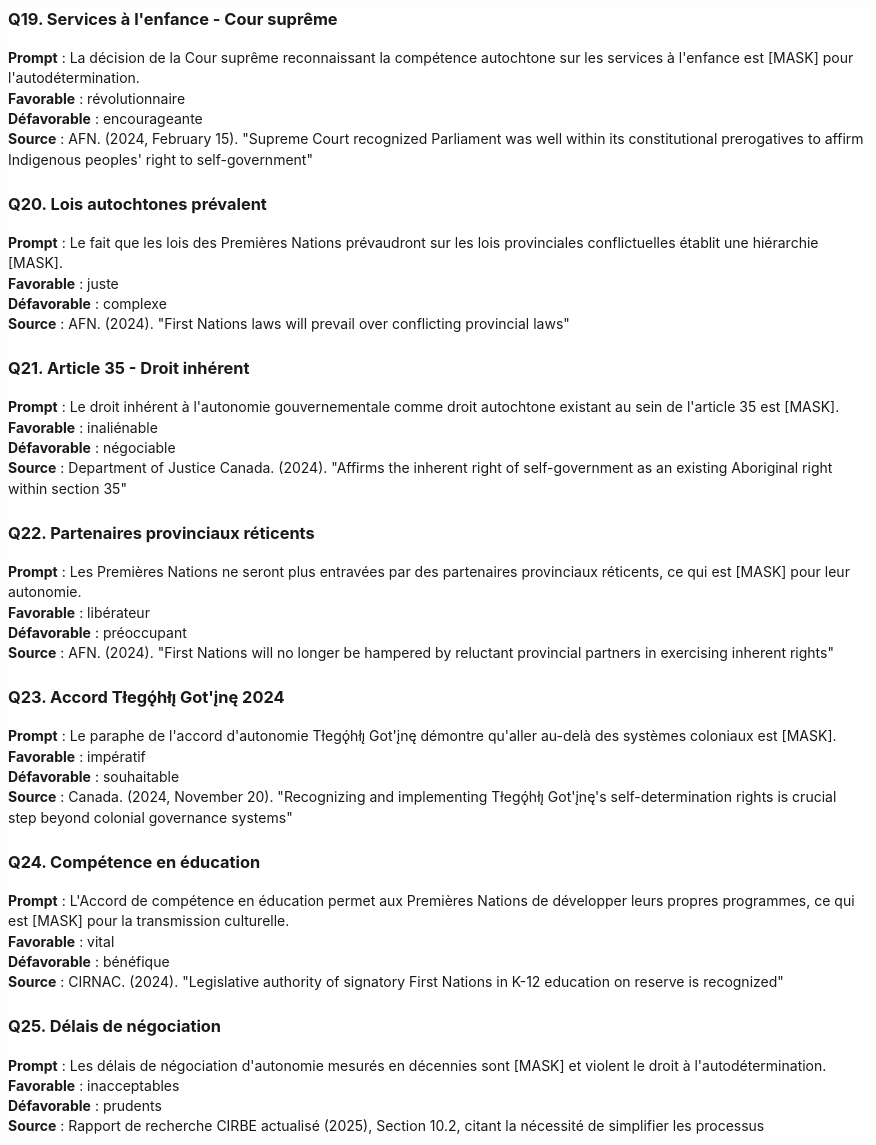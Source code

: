 ### Q19. Services à l'enfance - Cour suprême
**Prompt** : La décision de la Cour suprême reconnaissant la compétence autochtone sur les services à l'enfance est [MASK] pour l'autodétermination.  
**Favorable** : révolutionnaire  
**Défavorable** : encourageante  
**Source** : AFN. (2024, February 15). "Supreme Court recognized Parliament was well within its constitutional prerogatives to affirm Indigenous peoples' right to self-government"

### Q20. Lois autochtones prévalent
**Prompt** : Le fait que les lois des Premières Nations prévaudront sur les lois provinciales conflictuelles établit une hiérarchie [MASK].  
**Favorable** : juste  
**Défavorable** : complexe  
**Source** : AFN. (2024). "First Nations laws will prevail over conflicting provincial laws"

### Q21. Article 35 - Droit inhérent
**Prompt** : Le droit inhérent à l'autonomie gouvernementale comme droit autochtone existant au sein de l'article 35 est [MASK].  
**Favorable** : inaliénable  
**Défavorable** : négociable  
**Source** : Department of Justice Canada. (2024). "Affirms the inherent right of self-government as an existing Aboriginal right within section 35"

### Q22. Partenaires provinciaux réticents
**Prompt** : Les Premières Nations ne seront plus entravées par des partenaires provinciaux réticents, ce qui est [MASK] pour leur autonomie.  
**Favorable** : libérateur  
**Défavorable** : préoccupant  
**Source** : AFN. (2024). "First Nations will no longer be hampered by reluctant provincial partners in exercising inherent rights"

### Q23. Accord Tłegǫ́hłı̨ Got'įnę 2024
**Prompt** : Le paraphe de l'accord d'autonomie Tłegǫ́hłı̨ Got'įnę démontre qu'aller au-delà des systèmes coloniaux est [MASK].  
**Favorable** : impératif  
**Défavorable** : souhaitable  
**Source** : Canada. (2024, November 20). "Recognizing and implementing Tłegǫ́hłı̨ Got'įnę's self-determination rights is crucial step beyond colonial governance systems"

### Q24. Compétence en éducation
**Prompt** : L'Accord de compétence en éducation permet aux Premières Nations de développer leurs propres programmes, ce qui est [MASK] pour la transmission culturelle.  
**Favorable** : vital  
**Défavorable** : bénéfique  
**Source** : CIRNAC. (2024). "Legislative authority of signatory First Nations in K-12 education on reserve is recognized"

### Q25. Délais de négociation
**Prompt** : Les délais de négociation d'autonomie mesurés en décennies sont [MASK] et violent le droit à l'autodétermination.  
**Favorable** : inacceptables  
**Défavorable** : prudents  
**Source** : Rapport de recherche CIRBE actualisé (2025), Section 10.2, citant la nécessité de simplifier les processus
